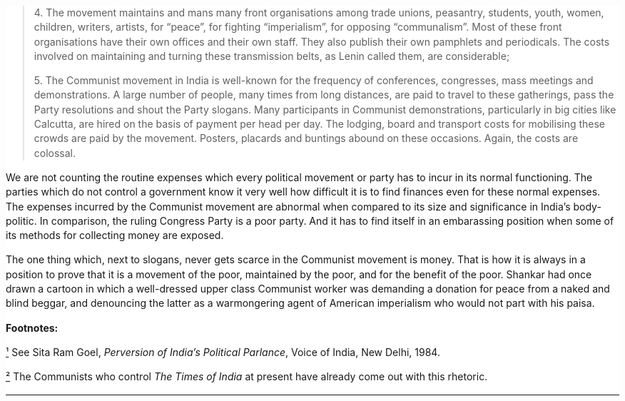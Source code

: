 >
> 4\. The movement maintains and mans many front organisations among
> trade unions, peasantry, students, youth, women, children, writers,
> artists, for “peace”, for fighting “imperialism”, for opposing
> “communalism”. Most of these front organisations have their own
> offices and their own staff. They also publish their own pamphlets and
> periodicals. The costs involved on maintaining and turning these
> transmission belts, as Lenin called them, are considerable;
>
> 5\. The Communist movement in India is well-known for the frequency of
> conferences, congresses, mass meetings and demonstrations. A large
> number of people, many times from long distances, are paid to travel
> to these gatherings, pass the Party resolutions and shout the Party
> slogans. Many participants in Communist demonstrations, particularly
> in big cities like Calcutta, are hired on the basis of payment per
> head per day. The lodging, board and transport costs for mobilising
> these crowds are paid by the movement. Posters, placards and buntings
> abound on these occasions. Again, the costs are colossal.

We are not counting the routine expenses which every political movement
or party has to incur in its normal functioning. The parties which do
not control a government know it very well how difficult it is to find
finances even for these normal expenses. The expenses incurred by the
Communist movement are abnormal when compared to its size and
significance in India’s body-politic. In comparison, the ruling Congress
Party is a poor party. And it has to find itself in an embarassing
position when some of its methods for collecting money are exposed.

The one thing which, next to slogans, never gets scarce in the Communist
movement is money. That is how it is always in a position to prove that
it is a movement of the poor, maintained by the poor, and for the
benefit of the poor. Shankar had once drawn a cartoon in which a
well-dressed upper class Communist worker was demanding a donation for
peace from a naked and blind beggar, and denouncing the latter as a
warmongering agent of American imperialism who would not part with his
paisa.  
 

**Footnotes:**

[¹](#1a) See Sita Ram Goel, *Perversion of India’s Political Parlance*,
Voice of India, New Delhi, 1984.

[²](#2a) The Communists who control *The Times of India* at present have
already come out with this rhetoric.  
 

------------------------------------------------------------------------


